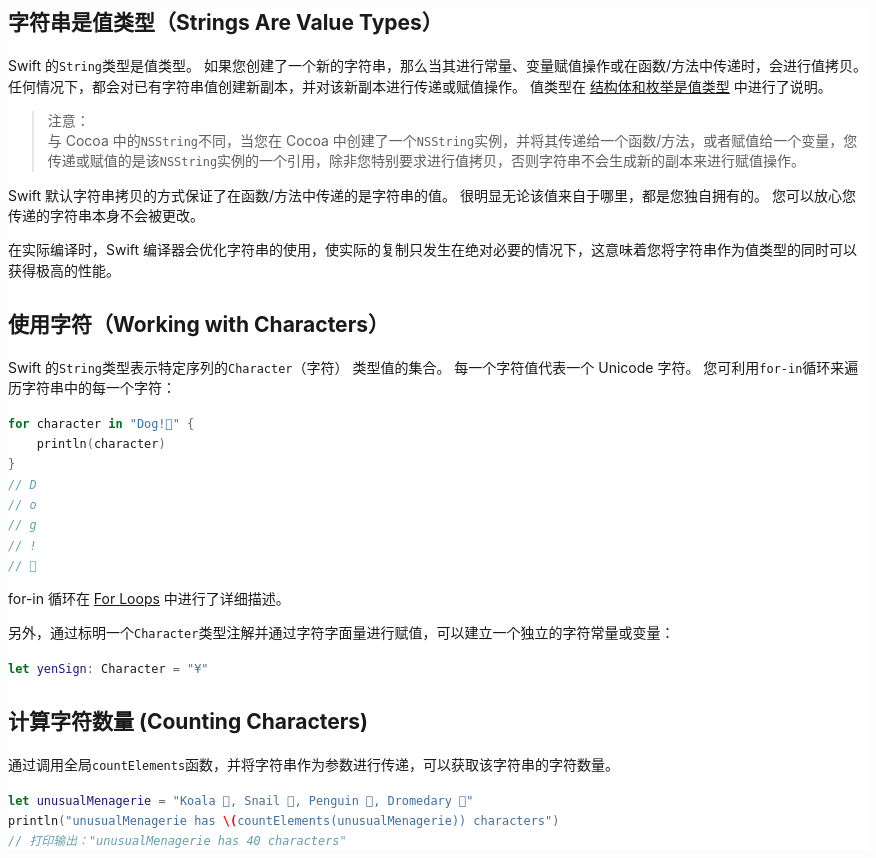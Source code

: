 <a name="strings_are_value_types"></a>
## 字符串是值类型（Strings Are Value Types）

Swift 的`String`类型是值类型。
如果您创建了一个新的字符串，那么当其进行常量、变量赋值操作或在函数/方法中传递时，会进行值拷贝。
任何情况下，都会对已有字符串值创建新副本，并对该新副本进行传递或赋值操作。
值类型在 [结构体和枚举是值类型](09_Classes_and_Structures.html#structures_and_enumerations_are_value_types) 中进行了说明。

> 注意：  
与 Cocoa 中的`NSString`不同，当您在 Cocoa 中创建了一个`NSString`实例，并将其传递给一个函数/方法，或者赋值给一个变量，您传递或赋值的是该`NSString`实例的一个引用，除非您特别要求进行值拷贝，否则字符串不会生成新的副本来进行赋值操作。

Swift 默认字符串拷贝的方式保证了在函数/方法中传递的是字符串的值。
很明显无论该值来自于哪里，都是您独自拥有的。
您可以放心您传递的字符串本身不会被更改。

在实际编译时，Swift 编译器会优化字符串的使用，使实际的复制只发生在绝对必要的情况下，这意味着您将字符串作为值类型的同时可以获得极高的性能。

<a name="working_with_characters"></a>
## 使用字符（Working with Characters）

Swift 的`String`类型表示特定序列的`Character`（字符） 类型值的集合。
每一个字符值代表一个 Unicode 字符。
您可利用`for-in`循环来遍历字符串中的每一个字符：

```swift
for character in "Dog!🐶" {
    println(character)
}
// D
// o
// g
// !
// 🐶
```

for-in 循环在 [For Loops](05_Control_Flow.html#for_loops) 中进行了详细描述。

另外，通过标明一个`Character`类型注解并通过字符字面量进行赋值，可以建立一个独立的字符常量或变量：

```swift
let yenSign: Character = "¥"
```

<a name="counting_characters"></a>
## 计算字符数量 (Counting Characters)

通过调用全局`countElements`函数，并将字符串作为参数进行传递，可以获取该字符串的字符数量。

```swift
let unusualMenagerie = "Koala 🐨, Snail 🐌, Penguin 🐧, Dromedary 🐪"
println("unusualMenagerie has \(countElements(unusualMenagerie)) characters")
// 打印输出："unusualMenagerie has 40 characters"
```
